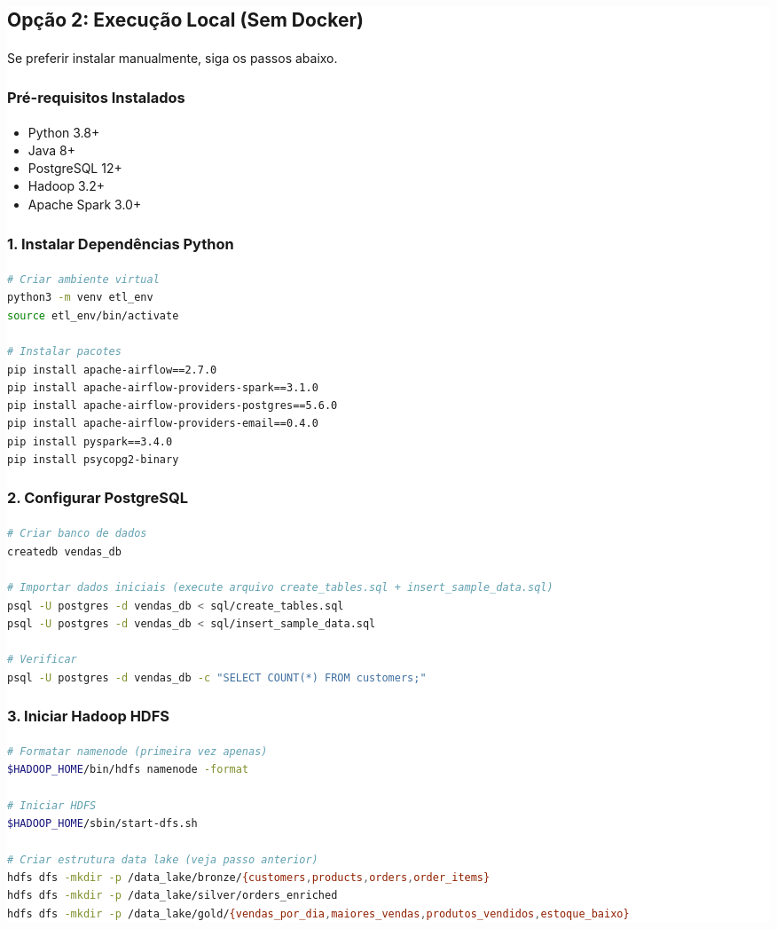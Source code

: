 ## Opção 2: Execução Local (Sem Docker)

Se preferir instalar manualmente, siga os passos abaixo.

### Pré-requisitos Instalados
- Python 3.8+
- Java 8+
- PostgreSQL 12+
- Hadoop 3.2+
- Apache Spark 3.0+

### 1. Instalar Dependências Python

```bash
# Criar ambiente virtual
python3 -m venv etl_env
source etl_env/bin/activate

# Instalar pacotes
pip install apache-airflow==2.7.0
pip install apache-airflow-providers-spark==3.1.0
pip install apache-airflow-providers-postgres==5.6.0
pip install apache-airflow-providers-email==0.4.0
pip install pyspark==3.4.0
pip install psycopg2-binary
```

### 2. Configurar PostgreSQL

```bash
# Criar banco de dados
createdb vendas_db

# Importar dados iniciais (execute arquivo create_tables.sql + insert_sample_data.sql)
psql -U postgres -d vendas_db < sql/create_tables.sql
psql -U postgres -d vendas_db < sql/insert_sample_data.sql

# Verificar
psql -U postgres -d vendas_db -c "SELECT COUNT(*) FROM customers;"
```

### 3. Iniciar Hadoop HDFS

```bash
# Formatar namenode (primeira vez apenas)
$HADOOP_HOME/bin/hdfs namenode -format

# Iniciar HDFS
$HADOOP_HOME/sbin/start-dfs.sh

# Criar estrutura data lake (veja passo anterior)
hdfs dfs -mkdir -p /data_lake/bronze/{customers,products,orders,order_items}
hdfs dfs -mkdir -p /data_lake/silver/orders_enriched
hdfs dfs -mkdir -p /data_lake/gold/{vendas_por_dia,maiores_vendas,produtos_vendidos,estoque_baixo}
```
